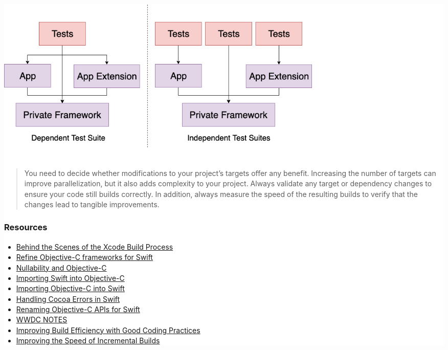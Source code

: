 <img src="./images/test_for_multiple_targets.png" alt= "test for multiple targets" width="70%">
<br/>
<br/>

> You need to decide whether modifications to your project’s targets offer any benefit. Increasing the number of targets can improve parallelization, but it also adds complexity to your project. Always validate any target or dependency changes to ensure your code still builds correctly. In addition, always measure the speed of the resulting builds to verify that the changes lead to tangible improvements.


### Resources

- [Behind the Scenes of the Xcode Build Process](https://developer.apple.com/wwdc18/415)
- [Refine Objective-C frameworks for Swift](https://developer.apple.com/videos/play/wwdc2020/10680?time=57)
- [Nullability and Objective-C](https://developer.apple.com/swift/blog/?id=25)
- [Importing Swift into Objective-C](https://developer.apple.com/documentation/swift/imported_c_and_objective-c_apis/importing_swift_into_objective-c)
- [Importing Objective-C into Swift](https://developer.apple.com/documentation/swift/imported_c_and_objective-c_apis/importing_objective-c_into_swift)
- [Handling Cocoa Errors in Swift](https://developer.apple.com/documentation/swift/cocoa_design_patterns/handling_cocoa_errors_in_swift)
- [Renaming Objective-C APIs for Swift](https://developer.apple.com/documentation/swift/objective-c_and_c_code_customization/renaming_objective-c_apis_for_swift)
- [WWDC NOTES](http://www.wwdcnotes.com/notes/wwdc18/415/)
- [Improving Build Efficiency with Good Coding Practices](https://developer.apple.com/documentation/xcode/improving-build-efficiency-with-good-coding-practices)
- [Improving the Speed of Incremental Builds](https://developer.apple.com/documentation/xcode/improving-the-speed-of-incremental-builds)

